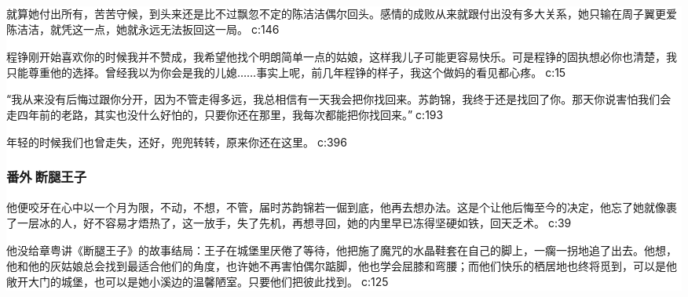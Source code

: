 就算她付出所有，苦苦守候，到头来还是比不过飘忽不定的陈洁洁偶尔回头。感情的成败从来就跟付出没有多大关系，她只输在周子翼更爱陈洁洁，就凭这一点，她就永远无法扳回这一局。 c:146

程铮刚开始喜欢你的时候我并不赞成，我希望他找个明朗简单一点的姑娘，这样我儿子可能更容易快乐。可是程铮的固执想必你也清楚，我只能尊重他的选择。曾经我以为你会是我的儿媳……事实上呢，前几年程铮的样子，我这个做妈的看见都心疼。 c:15

“我从来没有后悔过跟你分开，因为不管走得多远，我总相信有一天我会把你找回来。苏韵锦，我终于还是找回了你。那天你说害怕我们会走四年前的老路，其实也没什么好怕的，只要你还在那里，我每次都能把你找回来。” c:193

年轻的时候我们也曾走失，还好，兜兜转转，原来你还在这里。 c:396

### 番外 断腿王子

他便咬牙在心中以一个月为限，不动，不想，不管，届时苏韵锦若一倔到底，他再去想办法。这是个让他后悔至今的决定，他忘了她就像裹了一层冰的人，好不容易才焐热了，这一放手，失了先机，再想寻回，她的内里早已冻得坚硬如铁，回天乏术。 c:39

他没给章粤讲《断腿王子》的故事结局：王子在城堡里厌倦了等待，他把施了魔咒的水晶鞋套在自己的脚上，一瘸一拐地追了出去。他想，他和他的灰姑娘总会找到最适合他们的角度，也许她不再害怕偶尔踮脚，他也学会屈膝和弯腰；而他们快乐的栖居地也终将觅到，可以是他敞开大门的城堡，也可以是她小溪边的温馨陋室。只要他们把彼此找到。 c:125
